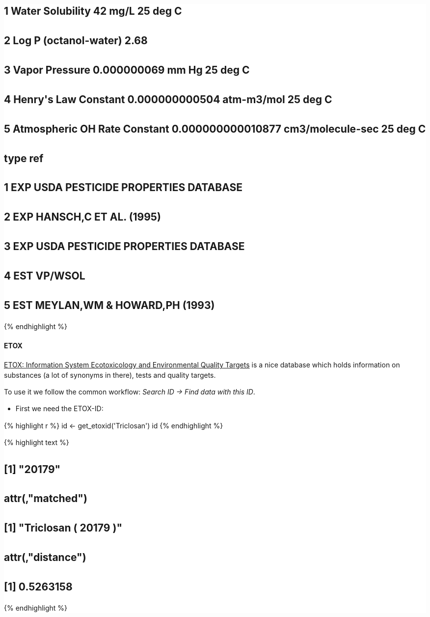 ## 1             Water Solubility                42             mg/L 25 deg C
## 2        Log P (octanol-water)              2.68                      <NA>
## 3               Vapor Pressure       0.000000069            mm Hg 25 deg C
## 4         Henry's Law Constant    0.000000000504       atm-m3/mol 25 deg C
## 5 Atmospheric OH Rate Constant 0.000000000010877 cm3/molecule-sec 25 deg C
##   type                                ref
## 1  EXP USDA PESTICIDE PROPERTIES DATABASE
## 2  EXP             HANSCH,C ET AL. (1995)
## 3  EXP USDA PESTICIDE PROPERTIES DATABASE
## 4  EST                            VP/WSOL
## 5  EST       MEYLAN,WM & HOWARD,PH (1993)
{% endhighlight %}
 
 
#### ETOX
 
[ETOX: Information System Ecotoxicology and Environmental Quality Targets](http://webetox.uba.de/webETOX/index.do?language=en) is a nice database which holds information on substances (a lot of synonyms in there), tests and quality targets.
 
To use it we follow the common workflow: *Search ID -> Find data with this ID*.
 
* First we need the ETOX-ID:

{% highlight r %}
id <- get_etoxid('Triclosan')
id
{% endhighlight %}



{% highlight text %}
## [1] "20179"
## attr(,"matched")
## [1] "Triclosan ( 20179 )"
## attr(,"distance")
## [1] 0.5263158
{% endhighlight %}
 